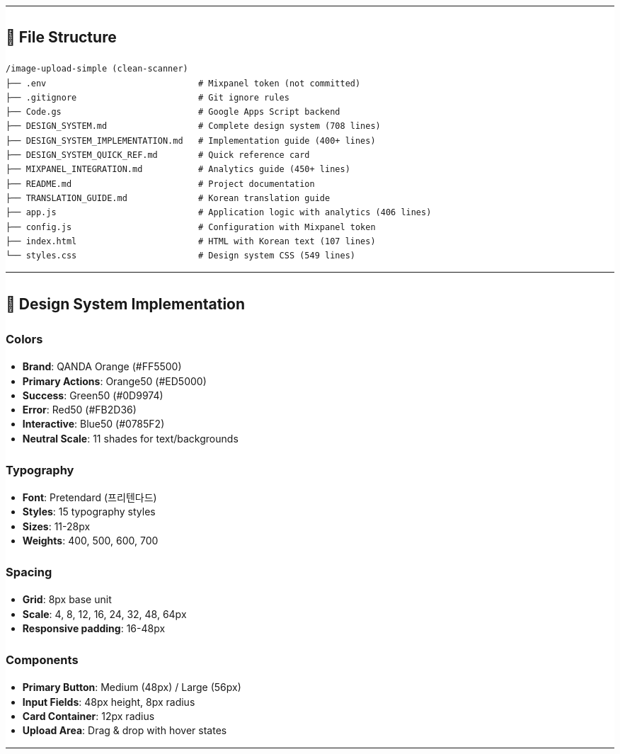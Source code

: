 
---

## 📁 File Structure

```
/image-upload-simple (clean-scanner)
├── .env                              # Mixpanel token (not committed)
├── .gitignore                        # Git ignore rules
├── Code.gs                           # Google Apps Script backend
├── DESIGN_SYSTEM.md                  # Complete design system (708 lines)
├── DESIGN_SYSTEM_IMPLEMENTATION.md   # Implementation guide (400+ lines)
├── DESIGN_SYSTEM_QUICK_REF.md        # Quick reference card
├── MIXPANEL_INTEGRATION.md           # Analytics guide (450+ lines)
├── README.md                         # Project documentation
├── TRANSLATION_GUIDE.md              # Korean translation guide
├── app.js                            # Application logic with analytics (406 lines)
├── config.js                         # Configuration with Mixpanel token
├── index.html                        # HTML with Korean text (107 lines)
└── styles.css                        # Design system CSS (549 lines)
```

---

## 🎨 Design System Implementation

### Colors
- **Brand**: QANDA Orange (#FF5500)
- **Primary Actions**: Orange50 (#ED5000)
- **Success**: Green50 (#0D9974)
- **Error**: Red50 (#FB2D36)
- **Interactive**: Blue50 (#0785F2)
- **Neutral Scale**: 11 shades for text/backgrounds

### Typography
- **Font**: Pretendard (프리텐다드)
- **Styles**: 15 typography styles
- **Sizes**: 11-28px
- **Weights**: 400, 500, 600, 700

### Spacing
- **Grid**: 8px base unit
- **Scale**: 4, 8, 12, 16, 24, 32, 48, 64px
- **Responsive padding**: 16-48px

### Components
- **Primary Button**: Medium (48px) / Large (56px)
- **Input Fields**: 48px height, 8px radius
- **Card Container**: 12px radius
- **Upload Area**: Drag & drop with hover states

---